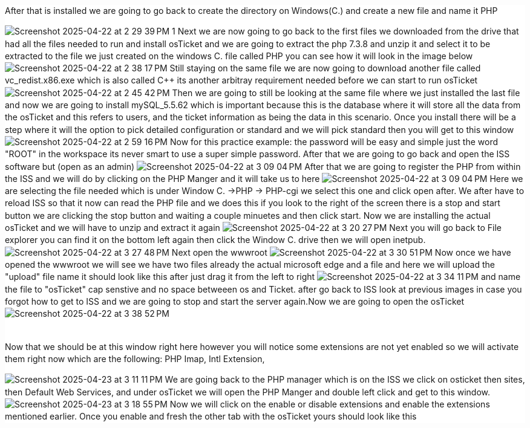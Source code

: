 After that is installed we are going to go back to create the directory on Windows(C.) and create a new file and name it PHP

<img width="1187" alt="Screenshot 2025-04-22 at 2 29 39 PM 1" src="https://github.com/user-attachments/assets/f4401ad5-0446-4ead-8d7f-e06f2c2f06f4" />
Next we are now going to go back to the first files we downloaded from the drive that had all the files needed to run and install osTicket and we are going to extract the php 7.3.8 and unzip it and select it to be extracted to the file we just created on the windows C. file called PHP you can see how it will look in the image below 
<img width="1319" alt="Screenshot 2025-04-22 at 2 38 17 PM" src="https://github.com/user-attachments/assets/ed1cd6d7-396d-453b-93ed-cfeb127cd95b" />
Still staying on the same file we are now going to download another file called vc_redist.x86.exe which is also called C++ its another arbitray requirement needed before we can start to run osTicket 

<img width="1277" alt="Screenshot 2025-04-22 at 2 45 42 PM" src="https://github.com/user-attachments/assets/1b2bdefa-a5ff-4b94-9875-eaa9b46717ec" />
Then we are going to still be looking at the same file where we just installed the last file and now we are going to install mySQL_5.5.62 which is important because this is the database where it will store all the data from the osTicket and this refers to users, and the ticket information as being the data in this scenario. Once you install there will be a step where it will the option to pick detailed configuration or standard and we will pick standard then you will get to this window  
<img width="1326" alt="Screenshot 2025-04-22 at 2 59 16 PM" src="https://github.com/user-attachments/assets/45b660a5-0080-4301-9935-915eef5bb054" />
Now for this practice example: the password will be easy and simple just the word "ROOT" in the workspace its never smart to use a super simple password. After that we are going to go back and open the ISS software but (open as an admin)
<img width="1440" alt="Screenshot 2025-04-22 at 3 09 04 PM" src="https://github.com/user-attachments/assets/087468ae-0d38-4b73-a48d-5ebc31b837be" />
After that we are going to register the PHP from within the ISS and we will do by clicking on the PHP Manger and it will take us to here
<img width="1440" alt="Screenshot 2025-04-22 at 3 09 04 PM" src="https://github.com/user-attachments/assets/1110da81-d479-4b2b-b5fb-181d855a7521" />
Here we are selecting the file needed which is under Window C. ->PHP -> PHP-cgi we select this one and click open after. We after have to reload ISS so that it now can read the PHP file and we does this if you look to the right of the screen there is a stop and start button we are clicking the stop button and waiting a couple minuetes and then click start.
Now we are installing the actual osTicket and we will have to unzip and extract it again
<img width="1376" alt="Screenshot 2025-04-22 at 3 20 27 PM" src="https://github.com/user-attachments/assets/c540648c-5e77-4860-a2b9-cbe2d714d6b6" />
Next you will go back to File explorer you can find it on the bottom left again then click the Window C. drive then we will open inetpub.
<img width="1440" alt="Screenshot 2025-04-22 at 3 27 48 PM" src="https://github.com/user-attachments/assets/0d17a36b-fc7c-4b5a-b1be-626b0468b56b" />
Next open the wwwroot
<img width="1440" alt="Screenshot 2025-04-22 at 3 30 51 PM" src="https://github.com/user-attachments/assets/06bc224d-fb1a-4d4f-a3d0-09320d4facb3" />
Now once we have opened the wwwroot we will see we have two files already the actual microsoft edge and a file and here we will upload the "upload" file name it should look like this after just drag it from the left to right 
<img width="1440" alt="Screenshot 2025-04-22 at 3 34 11 PM" src="https://github.com/user-attachments/assets/0a4316a6-59c3-4bae-82c3-d7c6e07a6d09" />
and name the file to "osTicket" cap senstive and no space betweeen os and Ticket. after go back to ISS look at previous images in case you forgot how to get to ISS and we are going to stop and start the server again.Now we are going to open the osTicket
<img width="1440" alt="Screenshot 2025-04-22 at 3 38 52 PM" src="https://github.com/user-attachments/assets/496dfe7a-24e0-41ff-843f-3c122f4b44eb" />
</p>
<br />
Now that we should be at this window right here however you will notice some extensions are not yet enabled so we will activate them right now which are the following: PHP Imap, Intl Extension, 
<p>
<img width="1440" alt="Screenshot 2025-04-23 at 3 11 11 PM" src="https://github.com/user-attachments/assets/932be5c7-e24e-4591-900f-77b7d4ada1db" />
We are going back to the PHP manager which is on the ISS we click on osticket then sites, then Default Web Services, and under osTicket we will open the PHP Manger and double left click and get to this window.
  <img width="1440" alt="Screenshot 2025-04-23 at 3 18 55 PM" src="https://github.com/user-attachments/assets/c29981e2-0ca7-4815-9459-7eeac0d70784" />
  Now we will click on the enable or disable extensions and enable the extensions mentioned earlier. Once you enable and fresh the other tab with the osTicket yours should look like this 